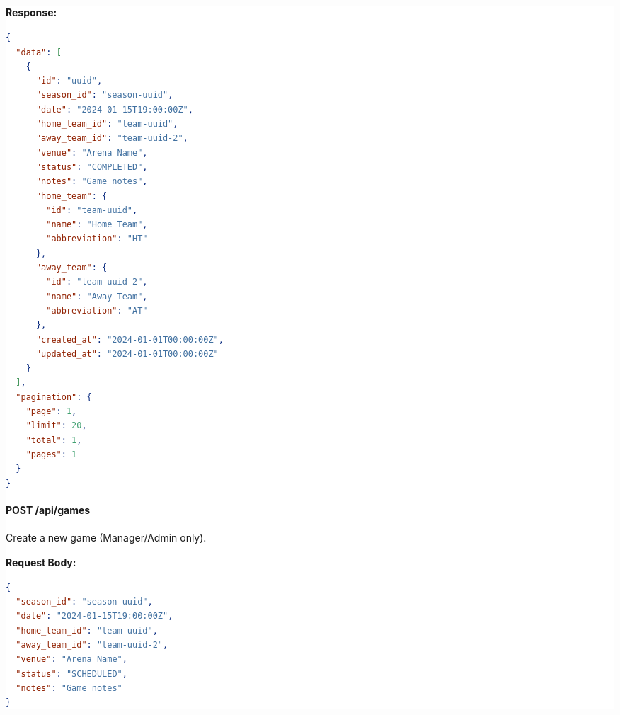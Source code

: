 **Response:**
```json
{
  "data": [
    {
      "id": "uuid",
      "season_id": "season-uuid",
      "date": "2024-01-15T19:00:00Z",
      "home_team_id": "team-uuid",
      "away_team_id": "team-uuid-2",
      "venue": "Arena Name",
      "status": "COMPLETED",
      "notes": "Game notes",
      "home_team": {
        "id": "team-uuid",
        "name": "Home Team",
        "abbreviation": "HT"
      },
      "away_team": {
        "id": "team-uuid-2",
        "name": "Away Team",
        "abbreviation": "AT"
      },
      "created_at": "2024-01-01T00:00:00Z",
      "updated_at": "2024-01-01T00:00:00Z"
    }
  ],
  "pagination": {
    "page": 1,
    "limit": 20,
    "total": 1,
    "pages": 1
  }
}
```

#### POST /api/games

Create a new game (Manager/Admin only).

**Request Body:**
```json
{
  "season_id": "season-uuid",
  "date": "2024-01-15T19:00:00Z",
  "home_team_id": "team-uuid",
  "away_team_id": "team-uuid-2",
  "venue": "Arena Name",
  "status": "SCHEDULED",
  "notes": "Game notes"
}
```
